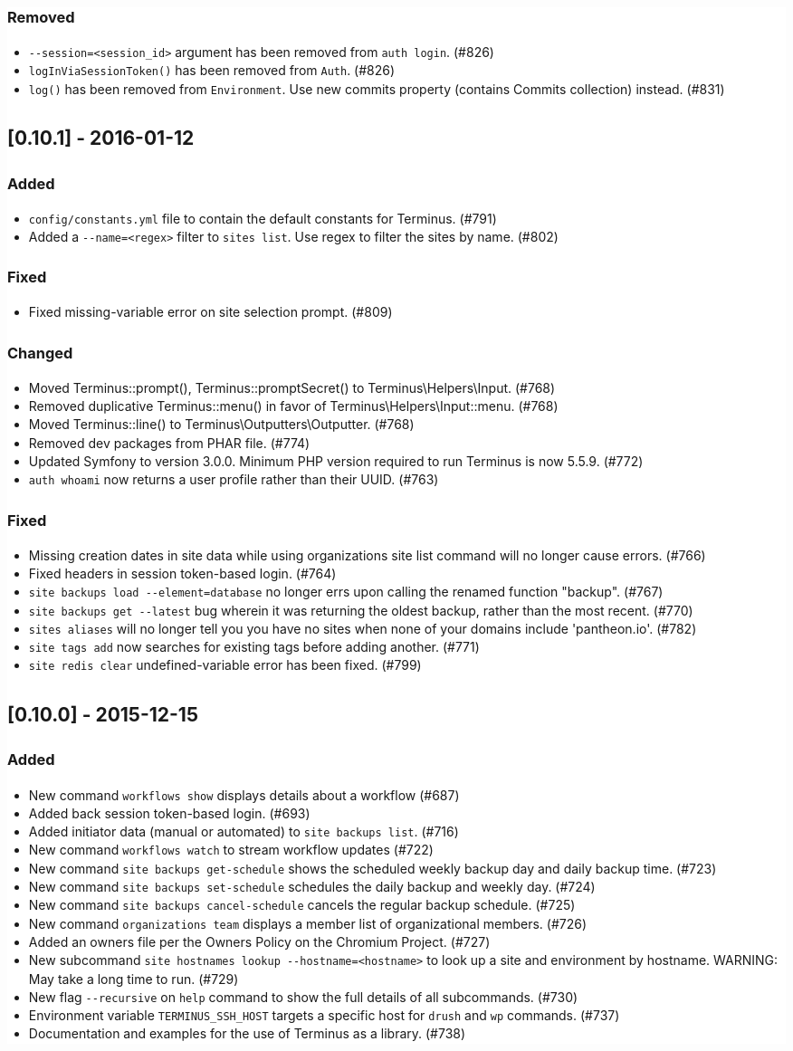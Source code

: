 ### Removed
- `--session=<session_id>` argument has been removed from `auth login`. (#826)
- `logInViaSessionToken()` has been removed from `Auth`. (#826)
- `log()` has been removed from `Environment`. Use new commits property (contains Commits collection) instead. (#831)

## [0.10.1] - 2016-01-12
### Added
- `config/constants.yml` file to contain the default constants for Terminus. (#791)
- Added a `--name=<regex>` filter to `sites list`. Use regex to filter the sites by name. (#802)

### Fixed
- Fixed missing-variable error on site selection prompt. (#809)

### Changed
- Moved Terminus::prompt(), Terminus::promptSecret() to Terminus\Helpers\Input. (#768)
- Removed duplicative Terminus::menu() in favor of Terminus\Helpers\Input::menu. (#768)
- Moved Terminus::line() to Terminus\Outputters\Outputter. (#768)
- Removed dev packages from PHAR file. (#774)
- Updated Symfony to version 3.0.0. Minimum PHP version required to run Terminus is now 5.5.9. (#772)
- `auth whoami` now returns a user profile rather than their UUID. (#763)

### Fixed
- Missing creation dates in site data while using organizations site list command will no longer cause errors. (#766)
- Fixed headers in session token-based login. (#764)
- `site backups load --element=database` no longer errs upon calling the renamed function "backup". (#767)
- `site backups get --latest` bug wherein it was returning the oldest backup, rather than the most recent. (#770)
- `sites aliases` will no longer tell you you have no sites when none of your domains include 'pantheon.io'. (#782)
- `site tags add` now searches for existing tags before adding another. (#771)
- `site redis clear` undefined-variable error has been fixed. (#799)

## [0.10.0] - 2015-12-15
### Added
- New command `workflows show` displays details about a workflow (#687)
- Added back session token-based login. (#693)
- Added initiator data (manual or automated) to `site backups list`. (#716)
- New command `workflows watch` to stream workflow updates (#722)
- New command `site backups get-schedule` shows the scheduled weekly backup day and daily backup time. (#723)
- New command `site backups set-schedule` schedules the daily backup and weekly day. (#724)
- New command `site backups cancel-schedule` cancels the regular backup schedule. (#725)
- New command `organizations team` displays a member list of organizational members. (#726)
- Added an owners file per the Owners Policy on the Chromium Project. (#727)
- New subcommand `site hostnames lookup --hostname=<hostname>` to look up a site and environment by hostname. WARNING: May take a long time to run. (#729)
- New flag `--recursive` on `help` command to show the full details of all subcommands. (#730)
- Environment variable `TERMINUS_SSH_HOST` targets a specific host for `drush` and `wp` commands. (#737)
- Documentation and examples for the use of Terminus as a library. (#738)
